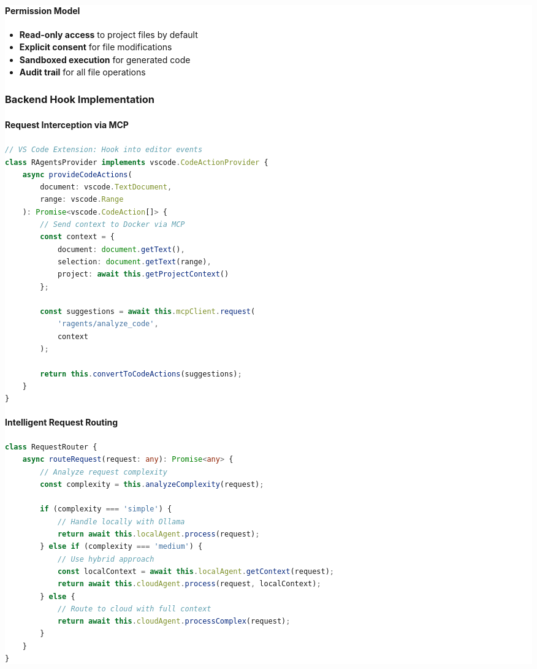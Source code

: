 #### **Permission Model**

- **Read-only access** to project files by default
- **Explicit consent** for file modifications
- **Sandboxed execution** for generated code
- **Audit trail** for all file operations

### Backend Hook Implementation

#### **Request Interception via MCP**

```typescript
// VS Code Extension: Hook into editor events
class RAgentsProvider implements vscode.CodeActionProvider {
    async provideCodeActions(
        document: vscode.TextDocument,
        range: vscode.Range
    ): Promise<vscode.CodeAction[]> {
        // Send context to Docker via MCP
        const context = {
            document: document.getText(),
            selection: document.getText(range),
            project: await this.getProjectContext()
        };
        
        const suggestions = await this.mcpClient.request(
            'ragents/analyze_code',
            context
        );
        
        return this.convertToCodeActions(suggestions);
    }
}
```

#### **Intelligent Request Routing**

```typescript
class RequestRouter {
    async routeRequest(request: any): Promise<any> {
        // Analyze request complexity
        const complexity = this.analyzeComplexity(request);
        
        if (complexity === 'simple') {
            // Handle locally with Ollama
            return await this.localAgent.process(request);
        } else if (complexity === 'medium') {
            // Use hybrid approach
            const localContext = await this.localAgent.getContext(request);
            return await this.cloudAgent.process(request, localContext);
        } else {
            // Route to cloud with full context
            return await this.cloudAgent.processComplex(request);
        }
    }
}
```
